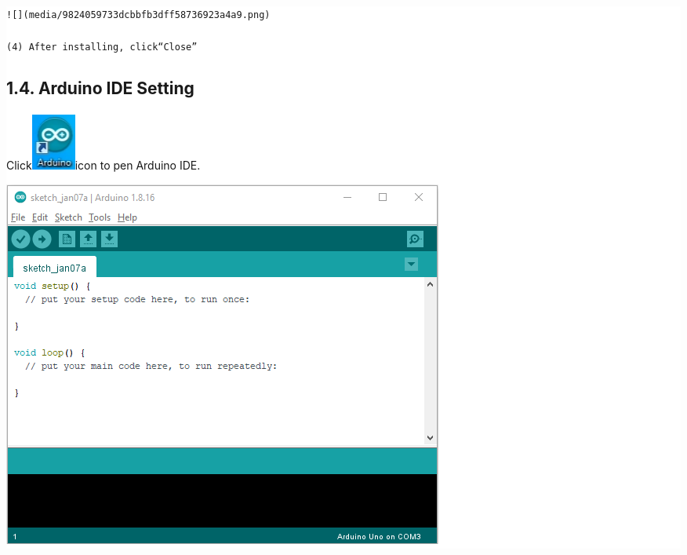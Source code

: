     ![](media/9824059733dcbbfb3dff58736923a4a9.png)
    
    (4) After installing, click“Close”

## 1.4. Arduino IDE Setting

Click![](media/675ae7298ce0973df720b2fbbb514caa.png)icon to pen Arduino IDE.

![](media/8aca9b5378e794375f2c15d3b4e238ba.png)

